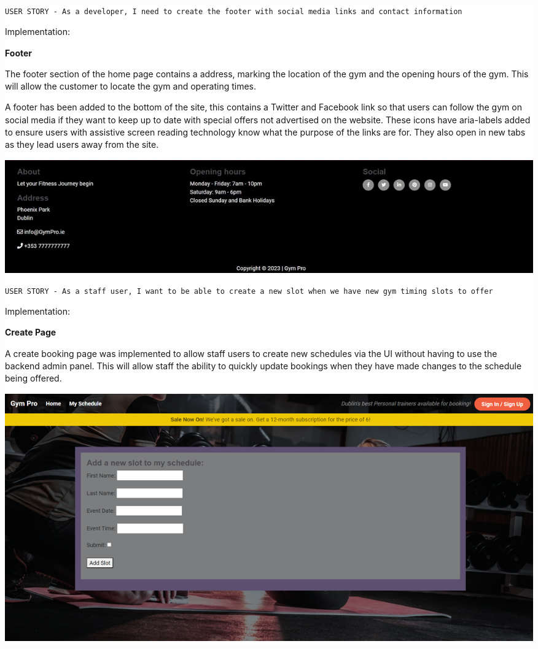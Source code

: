 

``USER STORY - As a developer, I need to create the footer with social media links and contact information``

Implementation:

**Footer**

The footer section of the home page contains a address, marking the location of the gym and the opening hours of the gym. This will allow the customer to locate the gym and operating times.

A footer has been added to the bottom of the site, this contains a Twitter and Facebook link so that users can follow the gym on social media if they want to keep up to date with special offers not advertised on the website. These icons have aria-labels added to ensure users with assistive screen reading technology know what the purpose of the links are for. They also open in new tabs as they lead users away from the site.

![Footer](static/images/footer-gogym.jpg)


``USER STORY - As a staff user, I want to be able to create a new slot when we have new gym timing slots to offer``

Implementation:

**Create Page**

A create booking page was implemented to allow staff users to create new schedules via the UI without having to use the backend admin panel. This will allow staff the ability to quickly update bookings when they have made changes to the schedule being offered.

![Create ](static/images/addslot.png)
